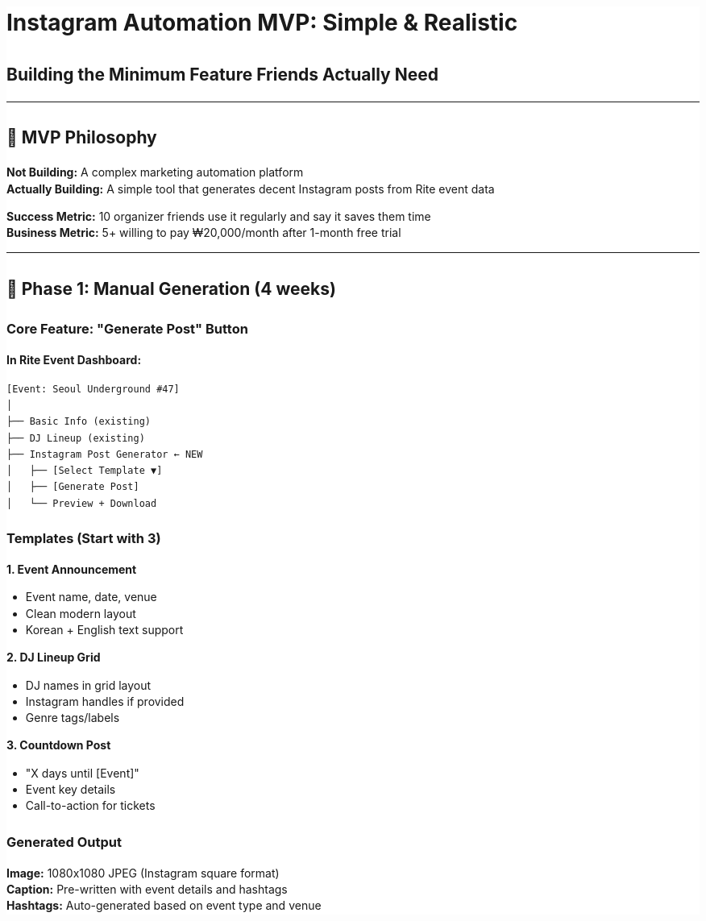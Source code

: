 # Instagram Automation MVP: Simple & Realistic
## Building the Minimum Feature Friends Actually Need

---

## 🎯 **MVP Philosophy**

**Not Building:** A complex marketing automation platform  
**Actually Building:** A simple tool that generates decent Instagram posts from Rite event data

**Success Metric:** 10 organizer friends use it regularly and say it saves them time  
**Business Metric:** 5+ willing to pay ₩20,000/month after 1-month free trial

---

## 🔧 **Phase 1: Manual Generation (4 weeks)**

### Core Feature: "Generate Post" Button
**In Rite Event Dashboard:**
```
[Event: Seoul Underground #47]
│
├── Basic Info (existing)
├── DJ Lineup (existing)  
├── Instagram Post Generator ← NEW
│   ├── [Select Template ▼]
│   ├── [Generate Post]
│   └── Preview + Download
```

### Templates (Start with 3)
**1. Event Announcement**
- Event name, date, venue
- Clean modern layout
- Korean + English text support

**2. DJ Lineup Grid**  
- DJ names in grid layout
- Instagram handles if provided
- Genre tags/labels

**3. Countdown Post**
- "X days until [Event]"
- Event key details
- Call-to-action for tickets

### Generated Output
**Image:** 1080x1080 JPEG (Instagram square format)  
**Caption:** Pre-written with event details and hashtags  
**Hashtags:** Auto-generated based on event type and venue
